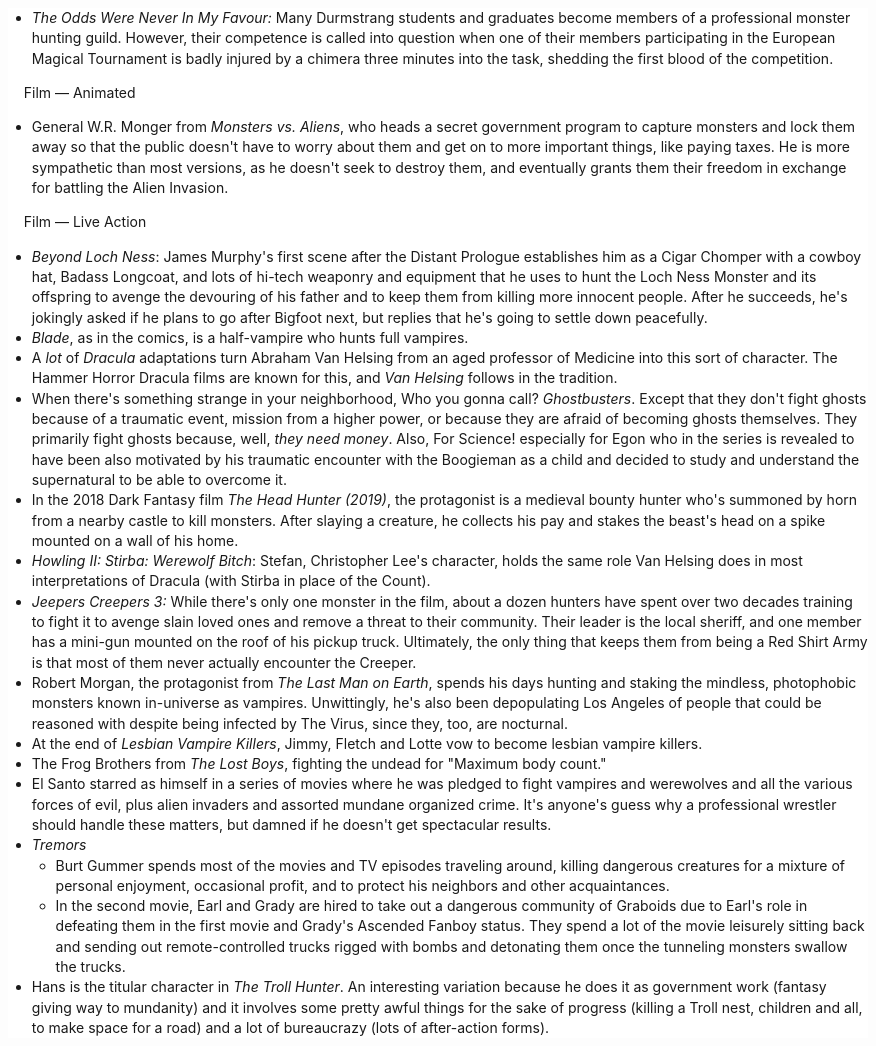 -   _The Odds Were Never In My Favour:_ Many Durmstrang students and graduates become members of a professional monster hunting guild. However, their competence is called into question when one of their members participating in the European Magical Tournament is badly injured by a chimera three minutes into the task, shedding the first blood of the competition.

    Film — Animated 

-   General W.R. Monger from _Monsters vs. Aliens_, who heads a secret government program to capture monsters and lock them away so that the public doesn't have to worry about them and get on to more important things, like paying taxes. He is more sympathetic than most versions, as he doesn't seek to destroy them, and eventually grants them their freedom in exchange for battling the Alien Invasion.

    Film — Live Action 

-   _Beyond Loch Ness_: James Murphy's first scene after the Distant Prologue establishes him as a Cigar Chomper with a cowboy hat, Badass Longcoat, and lots of hi-tech weaponry and equipment that he uses to hunt the Loch Ness Monster and its offspring to avenge the devouring of his father and to keep them from killing more innocent people. After he succeeds, he's jokingly asked if he plans to go after Bigfoot next, but replies that he's going to settle down peacefully.
-   _Blade_, as in the comics, is a half-vampire who hunts full vampires.
-   A _lot_ of _Dracula_ adaptations turn Abraham Van Helsing from an aged professor of Medicine into this sort of character. The Hammer Horror Dracula films are known for this, and _Van Helsing_ follows in the tradition.
-   When there's something strange in your neighborhood, Who you gonna call? _Ghostbusters_. Except that they don't fight ghosts because of a traumatic event, mission from a higher power, or because they are afraid of becoming ghosts themselves. They primarily fight ghosts because, well, _they need money_. Also, For Science! especially for Egon who in the series is revealed to have been also motivated by his traumatic encounter with the Boogieman as a child and decided to study and understand the supernatural to be able to overcome it.
-   In the 2018 Dark Fantasy film _The Head Hunter (2019)_, the protagonist is a medieval bounty hunter who's summoned by horn from a nearby castle to kill monsters. After slaying a creature, he collects his pay and stakes the beast's head on a spike mounted on a wall of his home.
-   _Howling II: Stirba: Werewolf Bitch_: Stefan, Christopher Lee's character, holds the same role Van Helsing does in most interpretations of Dracula (with Stirba in place of the Count).
-   _Jeepers Creepers 3:_ While there's only one monster in the film, about a dozen hunters have spent over two decades training to fight it to avenge slain loved ones and remove a threat to their community. Their leader is the local sheriff, and one member has a mini-gun mounted on the roof of his pickup truck. Ultimately, the only thing that keeps them from being a Red Shirt Army is that most of them never actually encounter the Creeper.
-   Robert Morgan, the protagonist from _The Last Man on Earth_, spends his days hunting and staking the mindless, photophobic monsters known in-universe as vampires. Unwittingly, he's also been depopulating Los Angeles of people that could be reasoned with despite being infected by The Virus, since they, too, are nocturnal.
-   At the end of _Lesbian Vampire Killers_, Jimmy, Fletch and Lotte vow to become lesbian vampire killers.
-   The Frog Brothers from _The Lost Boys_, fighting the undead for "Maximum body count."
-   El Santo starred as himself in a series of movies where he was pledged to fight vampires and werewolves and all the various forces of evil, plus alien invaders and assorted mundane organized crime. It's anyone's guess why a professional wrestler should handle these matters, but damned if he doesn't get spectacular results.
-   _Tremors_
    -   Burt Gummer spends most of the movies and TV episodes traveling around, killing dangerous creatures for a mixture of personal enjoyment, occasional profit, and to protect his neighbors and other acquaintances.
    -   In the second movie, Earl and Grady are hired to take out a dangerous community of Graboids due to Earl's role in defeating them in the first movie and Grady's Ascended Fanboy status. They spend a lot of the movie leisurely sitting back and sending out remote-controlled trucks rigged with bombs and detonating them once the tunneling monsters swallow the trucks.
-   Hans is the titular character in _The Troll Hunter_. An interesting variation because he does it as government work (fantasy giving way to mundanity) and it involves some pretty awful things for the sake of progress (killing a Troll nest, children and all, to make space for a road) and a lot of bureaucrazy (lots of after-action forms).